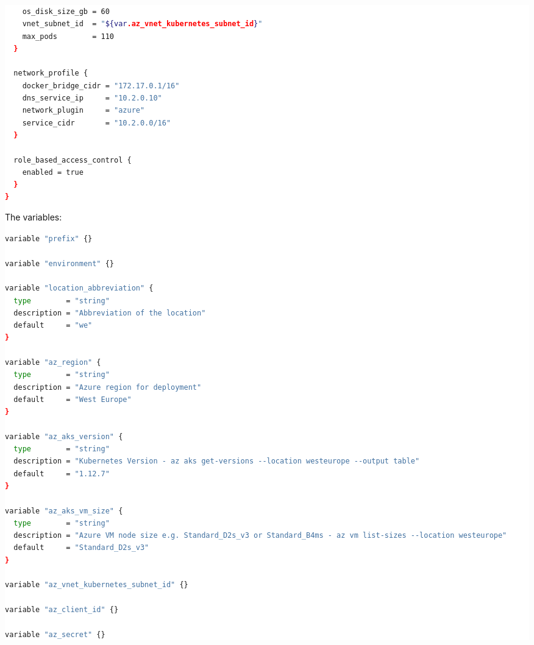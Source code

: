 ```sh
    os_disk_size_gb = 60
    vnet_subnet_id  = "${var.az_vnet_kubernetes_subnet_id}"
    max_pods        = 110
  }

  network_profile {
    docker_bridge_cidr = "172.17.0.1/16"
    dns_service_ip     = "10.2.0.10"
    network_plugin     = "azure"
    service_cidr       = "10.2.0.0/16"
  }

  role_based_access_control {
    enabled = true
  }
}

```

The variables:

```sh
variable "prefix" {}

variable "environment" {}

variable "location_abbreviation" {
  type        = "string"
  description = "Abbreviation of the location"
  default     = "we"
}

variable "az_region" {
  type        = "string"
  description = "Azure region for deployment"
  default     = "West Europe"
}

variable "az_aks_version" {
  type        = "string"
  description = "Kubernetes Version - az aks get-versions --location westeurope --output table"
  default     = "1.12.7"
}

variable "az_aks_vm_size" {
  type        = "string"
  description = "Azure VM node size e.g. Standard_D2s_v3 or Standard_B4ms - az vm list-sizes --location westeurope"
  default     = "Standard_D2s_v3"
}

variable "az_vnet_kubernetes_subnet_id" {}

variable "az_client_id" {}

variable "az_secret" {}

```
